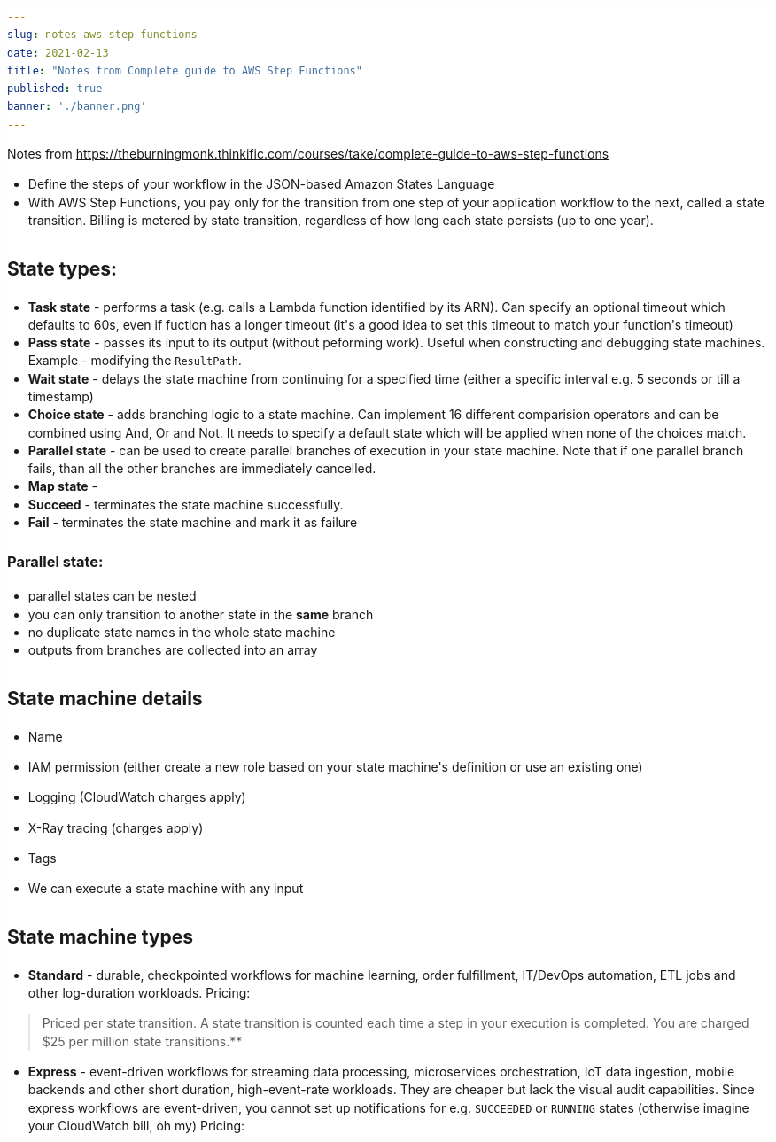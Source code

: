 ```yaml
---
slug: notes-aws-step-functions
date: 2021-02-13
title: "Notes from Complete guide to AWS Step Functions"
published: true
banner: './banner.png'
---
```


Notes from https://theburningmonk.thinkific.com/courses/take/complete-guide-to-aws-step-functions

- Define the steps of your workflow in the JSON-based Amazon States Language
- With AWS Step Functions, you pay only for the transition from one step of your application workflow to the next, called a state transition. Billing is metered by state transition, regardless of how long each state persists (up to one year).

## State types:
- **Task state** - performs a task (e.g. calls a Lambda function identified by its ARN). Can specify an optional timeout which defaults to 60s, even if fuction has a longer timeout (it's a good idea to set this timeout to match your function's timeout)
- **Pass state** - passes its input to its output (without peforming work). Useful when constructing and debugging state machines. Example - modifying the `ResultPath`.
- **Wait state** - delays the state machine from continuing for a specified time (either a specific interval e.g. 5 seconds or till a timestamp)
- **Choice state** - adds branching logic to a state machine. Can implement 16 different comparision operators and can be combined using And, Or and Not. It needs to specify a default state which will be applied when none of the choices match.
- **Parallel state** - can be used to create parallel branches of execution in your state machine. Note that if one parallel branch fails, than all the other branches are immediately cancelled.
- **Map state** - 
- **Succeed** - terminates the state machine successfully.
- **Fail** - terminates the state machine and mark it as failure

### Parallel state:
- parallel states can be nested
- you can only transition to another state in the **same** branch
- no duplicate state names in the whole state machine
- outputs from branches are collected into an array
## State machine details
- Name
- IAM permission (either create a new role based on your state machine's definition or use an existing one)
- Logging (CloudWatch charges apply)
- X-Ray tracing (charges apply)
- Tags

- We can execute a state machine with any input

## State machine types
- **Standard** - durable, checkpointed workflows for machine learning, order fulfillment, IT/DevOps automation, ETL jobs and other log-duration workloads.
Pricing:
>Priced per state transition. A state transition is counted each time a step in your execution is completed. You are charged $25 per million state transitions.**	
- **Express** - event-driven workflows for streaming data processing, microservices orchestration, IoT data ingestion, mobile backends and other short duration, high-event-rate workloads. They are cheaper but lack the visual audit capabilities. Since express workflows are event-driven, you cannot set up notifications for e.g. `SUCCEEDED` or `RUNNING` states (otherwise imagine your CloudWatch bill, oh my)
Pricing: